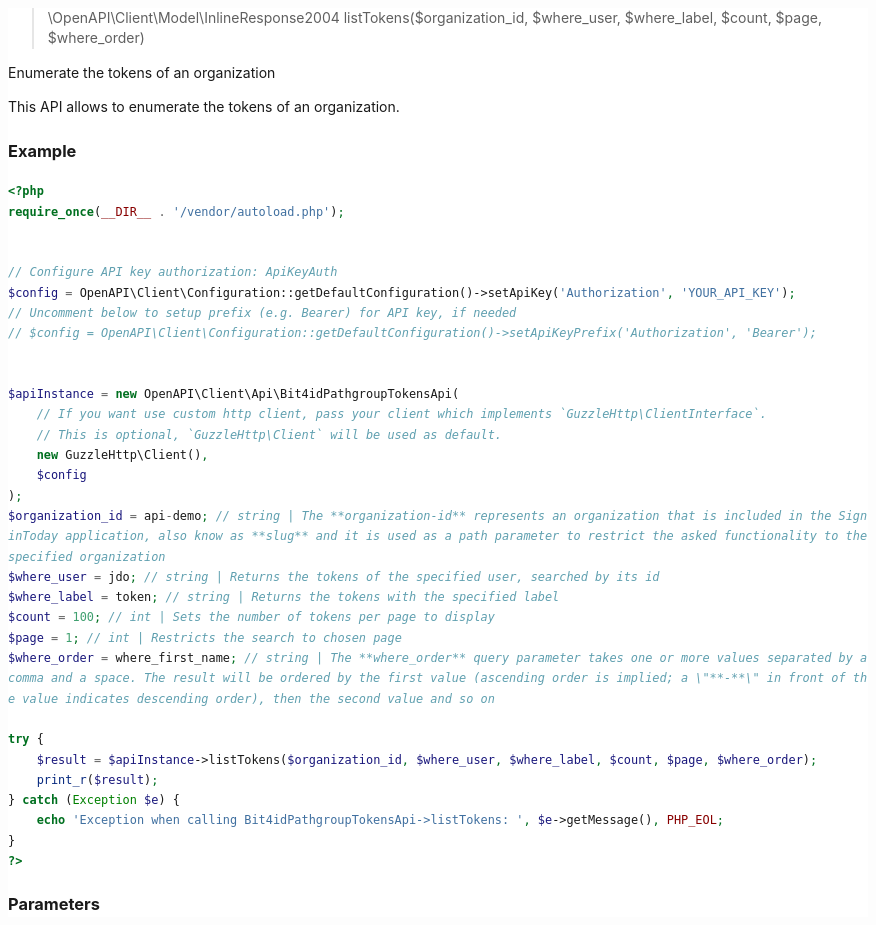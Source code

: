 > \OpenAPI\Client\Model\InlineResponse2004 listTokens($organization_id, $where_user, $where_label, $count, $page, $where_order)

Enumerate the tokens of an organization

This API allows to enumerate the tokens of an organization.

### Example

```php
<?php
require_once(__DIR__ . '/vendor/autoload.php');


// Configure API key authorization: ApiKeyAuth
$config = OpenAPI\Client\Configuration::getDefaultConfiguration()->setApiKey('Authorization', 'YOUR_API_KEY');
// Uncomment below to setup prefix (e.g. Bearer) for API key, if needed
// $config = OpenAPI\Client\Configuration::getDefaultConfiguration()->setApiKeyPrefix('Authorization', 'Bearer');


$apiInstance = new OpenAPI\Client\Api\Bit4idPathgroupTokensApi(
    // If you want use custom http client, pass your client which implements `GuzzleHttp\ClientInterface`.
    // This is optional, `GuzzleHttp\Client` will be used as default.
    new GuzzleHttp\Client(),
    $config
);
$organization_id = api-demo; // string | The **organization-id** represents an organization that is included in the SigninToday application, also know as **slug** and it is used as a path parameter to restrict the asked functionality to the specified organization
$where_user = jdo; // string | Returns the tokens of the specified user, searched by its id
$where_label = token; // string | Returns the tokens with the specified label
$count = 100; // int | Sets the number of tokens per page to display
$page = 1; // int | Restricts the search to chosen page
$where_order = where_first_name; // string | The **where_order** query parameter takes one or more values separated by a comma and a space. The result will be ordered by the first value (ascending order is implied; a \"**-**\" in front of the value indicates descending order), then the second value and so on

try {
    $result = $apiInstance->listTokens($organization_id, $where_user, $where_label, $count, $page, $where_order);
    print_r($result);
} catch (Exception $e) {
    echo 'Exception when calling Bit4idPathgroupTokensApi->listTokens: ', $e->getMessage(), PHP_EOL;
}
?>
```

### Parameters
